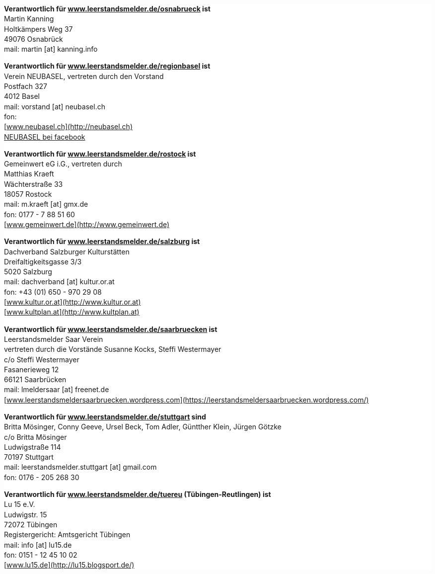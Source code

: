 **Verantwortlich für www.leerstandsmelder.de/osnabrueck ist**  
Martin Kanning  
Holtkämpers Weg 37  
49076 Osnabrück  
mail: martin [at] kanning.info

**Verantwortlich für www.leerstandsmelder.de/regionbasel ist**  
Verein NEUBASEL, vertreten durch den Vorstand  
Postfach 327  
4012 Basel  
mail: vorstand [at] neubasel.ch  
fon:  
[www.neubasel.ch](http://neubasel.ch)  
[NEUBASEL bei facebook](https://www.facebook.com/NEUBASEL)

**Verantwortlich für www.leerstandsmelder.de/rostock ist**  
Gemeinwert eG i.G., vertreten durch  
Matthias Kraeft  
Wächterstraße 33  
18057 Rostock  
mail: m.kraeft [at] gmx.de  
fon: 0177 - 7 88 51 60  
[www.gemeinwert.de](http://www.gemeinwert.de)

**Verantwortlich für www.leerstandsmelder.de/salzburg ist**  
Dachverband Salzburger Kulturstätten  
Dreifaltigkeitsgasse 3/3  
5020 Salzburg  
mail: dachverband [at] kultur.or.at  
fon: +43 (01) 650 - 970 29 08  
[www.kultur.or.at](http://www.kultur.or.at)  
[www.kultplan.at](http://www.kultplan.at)

**Verantwortlich für www.leerstandsmelder.de/saarbruecken ist**  
Leerstandsmelder Saar Verein  
vertreten durch die Vorstände Susanne Kocks, Steffi Westermayer  
c/o Steffi Westermayer  
Fasanerieweg 12  
66121 Saarbrücken  
mail: lmeldersaar [at] freenet.de  
[www.leerstandsmeldersaarbruecken.wordpress.com](https://leerstandsmeldersaarbruecken.wordpress.com/)

**Verantwortlich für www.leerstandsmelder.de/stuttgart sind**  
Britta Mösinger, Conny Geeve, Ursel Beck, Tom Adler, Güntther Klein, Jürgen Götzke  
c/o Britta Mösinger  
Ludwigstraße 114  
70197 Stuttgart  
mail: leerstandsmelder.stuttgart [at] gmail.com  
fon: 0176 - 205 268 30

**Verantwortlich für www.leerstandsmelder.de/tuereu (Tübingen-Reutlingen) ist**  
Lu 15 e.V.  
Ludwigstr. 15  
72072 Tübingen  
Registergericht: Amtsgericht Tübingen  
mail: info [at] lu15.de  
fon: 0151 - 12 45 10 02  
[www.lu15.de](http://lu15.blogsport.de/)
